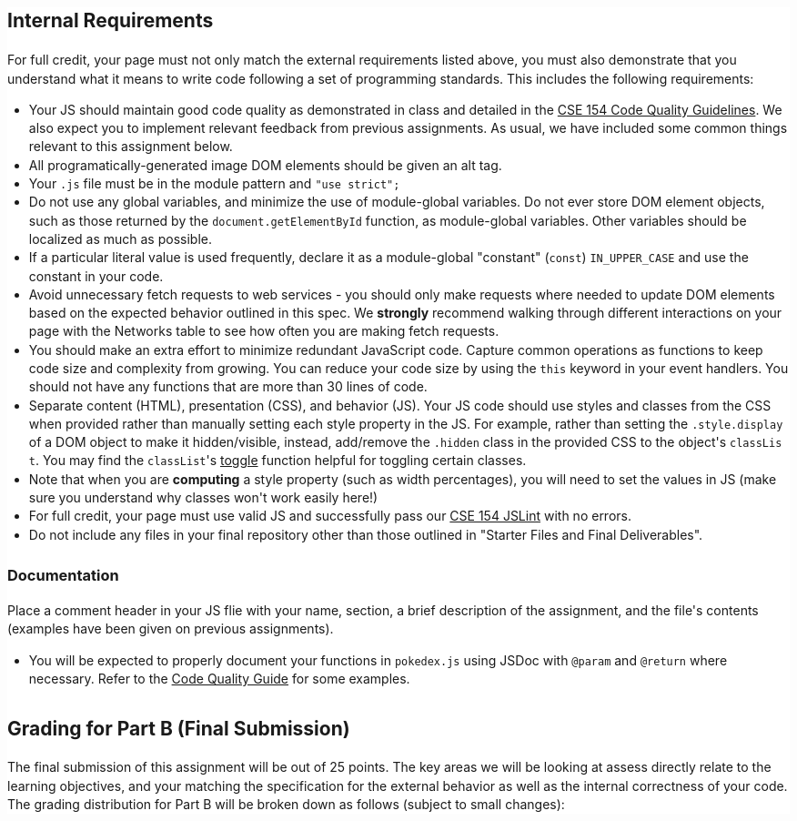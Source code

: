 ## Internal Requirements
For full credit, your page must not only match the external requirements listed above, you must also
demonstrate that you understand what it means to write code following a set of programming standards.
This includes the following requirements:

* Your JS should maintain good code quality as demonstrated in class and
  detailed in the [CSE 154 Code Quality Guidelines](https://courses.cs.washington.edu/courses/cse154/codequalityguide/_site/). We also expect you to implement relevant feedback from previous assignments. As usual, we have included some common things relevant to this assignment below.
* All programatically-generated image DOM elements should be given an alt tag.
* Your `.js` file must be in the module pattern and `"use strict";`
* Do not use any global variables, and minimize the use of module-global variables. Do not ever
  store DOM element objects, such as those returned by the `document.getElementById` function, as
  module-global variables. Other variables should be localized as much as possible.
* If a particular literal value is used frequently, declare it as a module-global "constant" (`const`) `IN_UPPER_CASE` and use the constant in your code.
* Avoid unnecessary fetch requests to web services - you should only make requests where needed to update DOM elements based on the expected behavior outlined in this spec. We **strongly** recommend walking through different interactions on your page with the Networks table to see how often you are making fetch requests.
* You should make an extra effort to minimize redundant JavaScript code. Capture common operations as functions to keep code size and complexity from growing. You can reduce your
code size by using the `this` keyword in your event handlers. You should not have any functions that are more than 30 lines of code.
* Separate content (HTML), presentation (CSS), and behavior (JS). Your JS code should use styles and classes from the CSS when provided rather than manually setting each style property in the JS. For example, rather than setting the
`.style.display` of a DOM object to make it hidden/visible, instead, add/remove the `.hidden`
class in the provided CSS to the object's `classList`.  You may find the `classList`'s [toggle](https://developer.mozilla.org/en-US/docs/Web/API/Element/classList#Methods) function helpful for toggling certain classes.
* Note that when you are **computing** a style property (such as width percentages), you will need to set the values in JS (make sure you understand why classes won't work easily here!)
* For full credit, your page must use valid JS and successfully pass our
  [CSE 154 JSLint](https://oxford.cs.washington.edu/cse154/jslint/) with no errors.
* Do not include any files in your final repository other than those outlined in "Starter Files and Final Deliverables".

### Documentation
Place a comment header in your JS flie with your name, section, a brief description of the assignment, and the file's contents (examples have been given on previous assignments).
* You will be expected to properly document your functions in `pokedex.js` using JSDoc with `@param` and `@return` where necessary. Refer to the [Code Quality Guide](https://courses.cs.washington.edu/courses/cse154/codequalityguide/_site/javascript/#comments-function-header) for some examples.

## Grading for Part B (Final Submission)
The final submission of this assignment will be out of 25 points. The key areas we will be looking at assess directly relate
to the learning objectives, and your matching the specification for the external behavior as well as
the internal correctness of your code. The grading distribution for Part B will be broken down as follows (subject to small changes):
